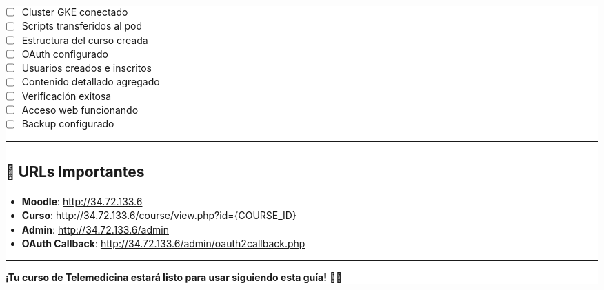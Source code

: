 - [ ] Cluster GKE conectado
- [ ] Scripts transferidos al pod
- [ ] Estructura del curso creada
- [ ] OAuth configurado
- [ ] Usuarios creados e inscritos
- [ ] Contenido detallado agregado
- [ ] Verificación exitosa
- [ ] Acceso web funcionando
- [ ] Backup configurado

---

## 🔗 URLs Importantes

- **Moodle**: http://34.72.133.6
- **Curso**: http://34.72.133.6/course/view.php?id={COURSE_ID}
- **Admin**: http://34.72.133.6/admin
- **OAuth Callback**: http://34.72.133.6/admin/oauth2callback.php

---

**¡Tu curso de Telemedicina estará listo para usar siguiendo esta guía!** 🏥✨